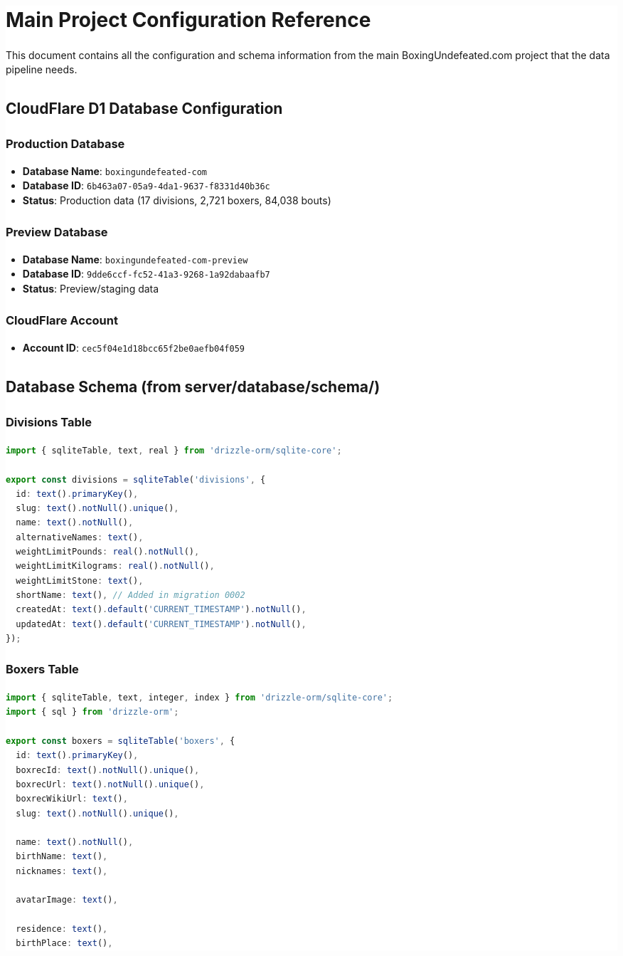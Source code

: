 # Main Project Configuration Reference

This document contains all the configuration and schema information from the main BoxingUndefeated.com project that the data pipeline needs.

## CloudFlare D1 Database Configuration

### Production Database
- **Database Name**: `boxingundefeated-com`
- **Database ID**: `6b463a07-05a9-4da1-9637-f8331d40b36c`
- **Status**: Production data (17 divisions, 2,721 boxers, 84,038 bouts)

### Preview Database  
- **Database Name**: `boxingundefeated-com-preview`
- **Database ID**: `9dde6ccf-fc52-41a3-9268-1a92dabaafb7`
- **Status**: Preview/staging data

### CloudFlare Account
- **Account ID**: `cec5f04e1d18bcc65f2be0aefb04f059`

## Database Schema (from server/database/schema/)

### Divisions Table
```typescript
import { sqliteTable, text, real } from 'drizzle-orm/sqlite-core';

export const divisions = sqliteTable('divisions', {
  id: text().primaryKey(),
  slug: text().notNull().unique(),
  name: text().notNull(),
  alternativeNames: text(),
  weightLimitPounds: real().notNull(),
  weightLimitKilograms: real().notNull(),
  weightLimitStone: text(),
  shortName: text(), // Added in migration 0002
  createdAt: text().default('CURRENT_TIMESTAMP').notNull(),
  updatedAt: text().default('CURRENT_TIMESTAMP').notNull(),
});
```

### Boxers Table
```typescript
import { sqliteTable, text, integer, index } from 'drizzle-orm/sqlite-core';
import { sql } from 'drizzle-orm';

export const boxers = sqliteTable('boxers', {
  id: text().primaryKey(),
  boxrecId: text().notNull().unique(),
  boxrecUrl: text().notNull().unique(),
  boxrecWikiUrl: text(),
  slug: text().notNull().unique(),
  
  name: text().notNull(),
  birthName: text(),
  nicknames: text(),
  
  avatarImage: text(),
  
  residence: text(),
  birthPlace: text(),
```